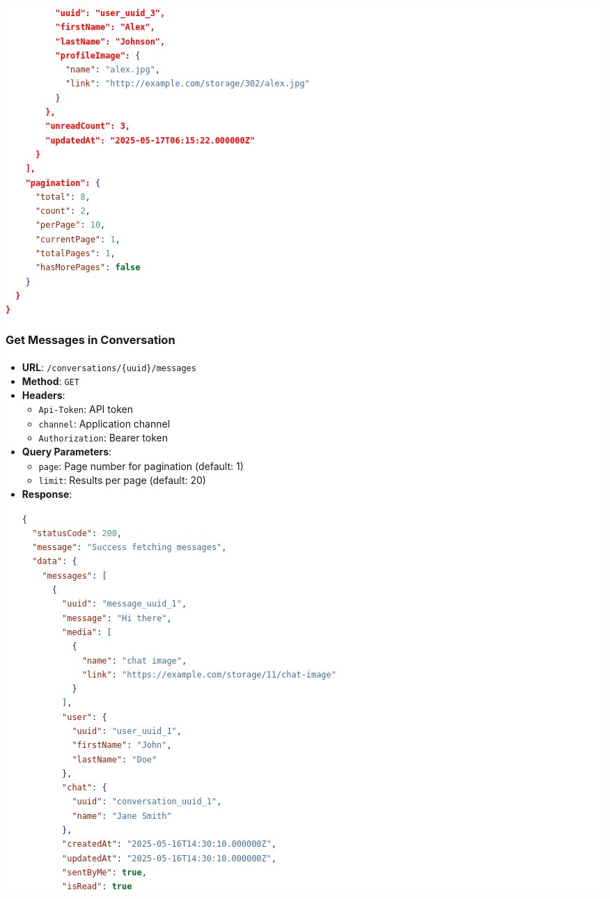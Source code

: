   ```json
            "uuid": "user_uuid_3",
            "firstName": "Alex",
            "lastName": "Johnson",
            "profileImage": {
              "name": "alex.jpg",
              "link": "http://example.com/storage/302/alex.jpg"
            }
          },
          "unreadCount": 3,
          "updatedAt": "2025-05-17T06:15:22.000000Z"
        }
      ],
      "pagination": {
        "total": 8,
        "count": 2,
        "perPage": 10,
        "currentPage": 1,
        "totalPages": 1,
        "hasMorePages": false
      }
    }
  }
  ```

### Get Messages in Conversation
- **URL**: `/conversations/{uuid}/messages`
- **Method**: `GET`
- **Headers**:
  - `Api-Token`: API token
  - `channel`: Application channel
  - `Authorization`: Bearer token
- **Query Parameters**:
  - `page`: Page number for pagination (default: 1)
  - `limit`: Results per page (default: 20)
- **Response**:
  ```json
  {
    "statusCode": 200,
    "message": "Success fetching messages",
    "data": {
      "messages": [
        {
          "uuid": "message_uuid_1",
          "message": "Hi there",
          "media": [
            {
              "name": "chat image",
              "link": "https://example.com/storage/11/chat-image"
            }
          ],
          "user": {
            "uuid": "user_uuid_1",
            "firstName": "John",
            "lastName": "Doe"
          },
          "chat": {
            "uuid": "conversation_uuid_1",
            "name": "Jane Smith"
          },
          "createdAt": "2025-05-16T14:30:10.000000Z",
          "updatedAt": "2025-05-16T14:30:10.000000Z",
          "sentByMe": true,
          "isRead": true
  ```